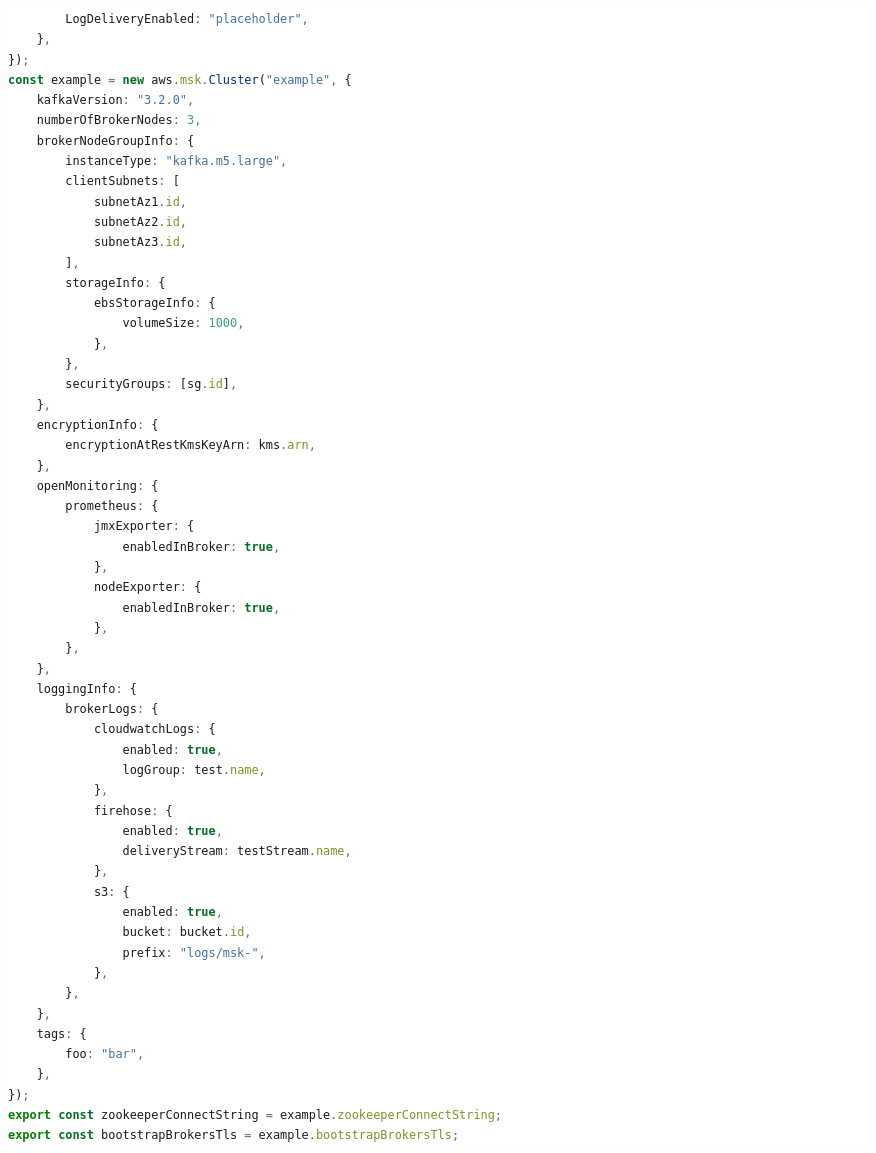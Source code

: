 ```typescript
        LogDeliveryEnabled: "placeholder",
    },
});
const example = new aws.msk.Cluster("example", {
    kafkaVersion: "3.2.0",
    numberOfBrokerNodes: 3,
    brokerNodeGroupInfo: {
        instanceType: "kafka.m5.large",
        clientSubnets: [
            subnetAz1.id,
            subnetAz2.id,
            subnetAz3.id,
        ],
        storageInfo: {
            ebsStorageInfo: {
                volumeSize: 1000,
            },
        },
        securityGroups: [sg.id],
    },
    encryptionInfo: {
        encryptionAtRestKmsKeyArn: kms.arn,
    },
    openMonitoring: {
        prometheus: {
            jmxExporter: {
                enabledInBroker: true,
            },
            nodeExporter: {
                enabledInBroker: true,
            },
        },
    },
    loggingInfo: {
        brokerLogs: {
            cloudwatchLogs: {
                enabled: true,
                logGroup: test.name,
            },
            firehose: {
                enabled: true,
                deliveryStream: testStream.name,
            },
            s3: {
                enabled: true,
                bucket: bucket.id,
                prefix: "logs/msk-",
            },
        },
    },
    tags: {
        foo: "bar",
    },
});
export const zookeeperConnectString = example.zookeeperConnectString;
export const bootstrapBrokersTls = example.bootstrapBrokersTls;
```
